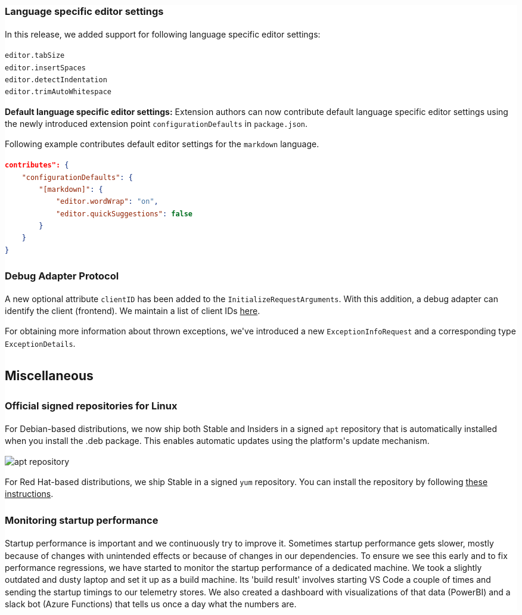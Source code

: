 ### Language specific editor settings

In this release, we added support for following language specific editor settings:

```
editor.tabSize
editor.insertSpaces
editor.detectIndentation
editor.trimAutoWhitespace
```

**Default language specific editor settings:** Extension authors can now contribute default language specific editor settings using the newly introduced extension point `configurationDefaults` in `package.json`.

Following example contributes default editor settings for the `markdown` language.

```json
contributes": {
    "configurationDefaults": {
        "[markdown]": {
            "editor.wordWrap": "on",
            "editor.quickSuggestions": false
        }
    }
}
```

### Debug Adapter Protocol

A new optional attribute `clientID` has been added to the `InitializeRequestArguments`. With this addition, a debug adapter can identify the client (frontend). We maintain a list of client IDs [here](HTTPS://github.com/microsoft/vscode-debugadapter-node/wiki/Client-IDs).

For obtaining more information about thrown exceptions, we've introduced a new `ExceptionInfoRequest` and a corresponding type `ExceptionDetails`.


## Miscellaneous

### Official signed repositories for Linux

For Debian-based distributions, we now ship both Stable and Insiders in a signed `apt` repository that is automatically installed when you install the .deb package. This enables automatic updates using the platform's update mechanism.

![apt repository](images/1_10/apt-repo.jpg)

For Red Hat-based distributions, we ship Stable in a signed `yum` repository. You can install the repository by following [these instructions](HTTPS://code.visualstudio.com/docs/setup/linux#_installation).

### Monitoring startup performance

Startup performance is important and we continuously try to improve it. Sometimes startup performance gets slower, mostly because of changes with unintended effects or because of changes in our dependencies. To ensure we see this early and to fix performance regressions, we have started to monitor the startup performance of a dedicated machine. We took a slightly outdated and dusty laptop and set it up as a build machine. Its 'build result' involves starting VS Code a couple of times and sending the startup timings to our telemetry stores. We also created a dashboard with visualizations of that data (PowerBI) and a slack bot (Azure Functions) that tells us once a day what the numbers are.
